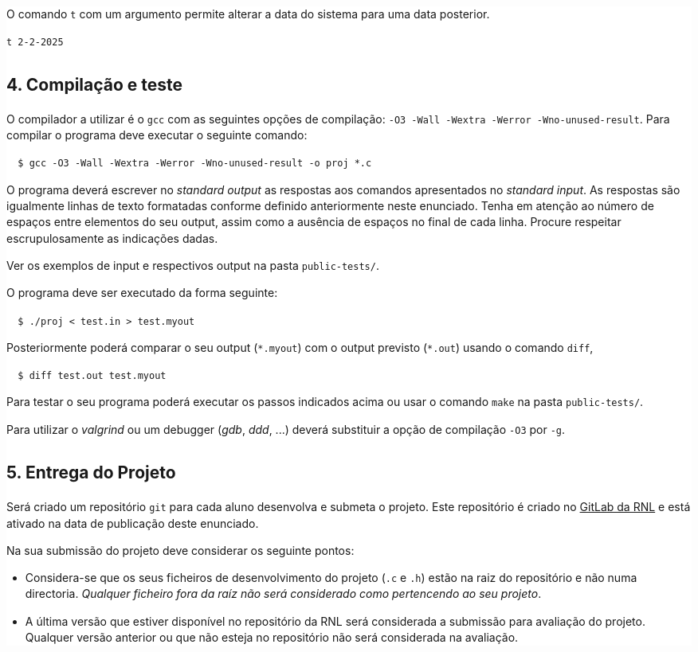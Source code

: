 O comando `t` com um argumento permite alterar a data do sistema para uma data posterior.

```text
t 2-2-2025
```

## 4. Compilação e teste

O compilador a utilizar é o `gcc` com as seguintes opções de compilação:
`-O3 -Wall -Wextra -Werror -Wno-unused-result`. Para compilar o programa deve
executar o seguinte comando:

```text
  $ gcc -O3 -Wall -Wextra -Werror -Wno-unused-result -o proj *.c
```

O programa deverá escrever no *standard output* as respostas aos comandos
apresentados no *standard input*. As respostas são igualmente linhas de
texto formatadas conforme definido anteriormente neste enunciado.
Tenha em atenção ao número de espaços entre elementos do seu output,
assim como a ausência de espaços no final de cada linha. Procure respeitar
escrupulosamente as indicações dadas.

Ver os exemplos de input e respectivos output na pasta `public-tests/`.

O programa deve ser executado da forma seguinte:

```text
  $ ./proj < test.in > test.myout
```

Posteriormente poderá comparar o seu output (`*.myout`) com o output previsto (`*.out`) usando o comando `diff`,

```text
  $ diff test.out test.myout
```

Para testar o seu programa poderá executar os passos indicados acima ou usar o comando `make` na pasta `public-tests/`.

Para utilizar o _valgrind_ ou um debugger (_gdb_, _ddd_, ...) deverá substituir a opção de compilação `-O3` por `-g`.

## 5. Entrega do Projeto

Será criado um repositório `git` para cada aluno desenvolva e submeta o projeto. Este repositório é criado no [GitLab da RNL](https://gitlab.rnl.tecnico.ulisboa.pt) e está ativado na data de publicação deste enunciado.

Na sua submissão do projeto deve considerar os seguinte pontos:

- Considera-se que os seus ficheiros de desenvolvimento do projeto (`.c` e `.h`) estão na raiz do repositório e não numa directoria. *Qualquer ficheiro fora da raíz não será considerado como pertencendo ao seu projeto*.

- A última versão que estiver disponível no repositório da RNL será considerada a submissão para avaliação do projeto. Qualquer versão anterior ou que não esteja no repositório não será considerada na avaliação.
